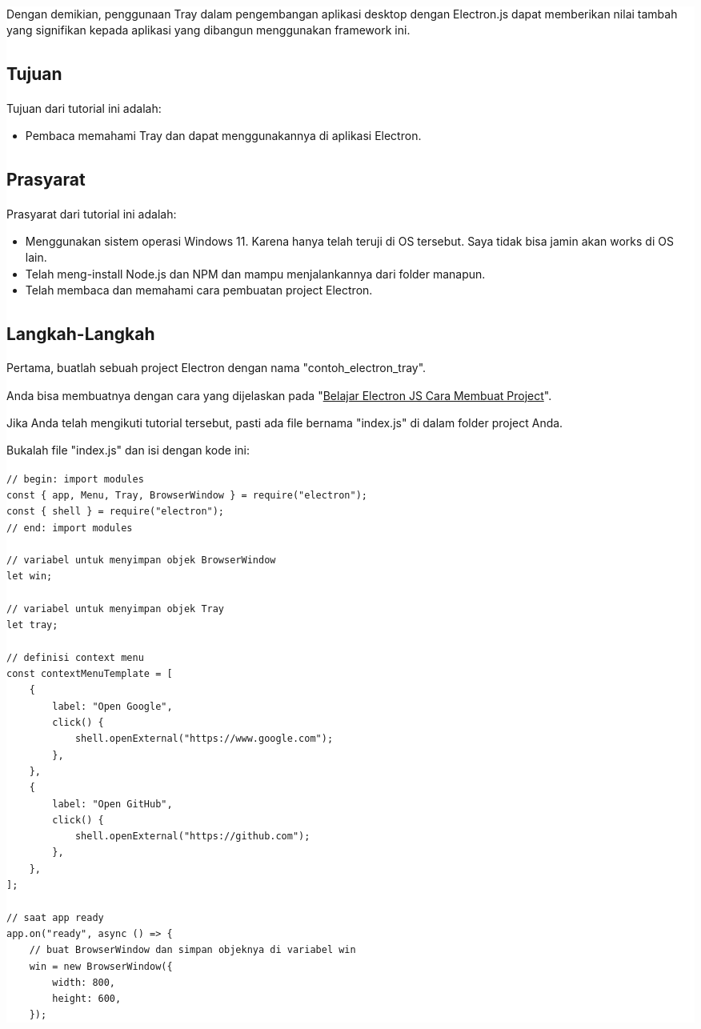 Dengan demikian, penggunaan Tray dalam pengembangan aplikasi desktop dengan Electron.js dapat memberikan nilai tambah yang signifikan kepada aplikasi yang dibangun menggunakan framework ini.

## Tujuan

Tujuan dari tutorial ini adalah:

-   Pembaca memahami Tray dan dapat menggunakannya di aplikasi Electron.

## Prasyarat

Prasyarat dari tutorial ini adalah:

-   Menggunakan sistem operasi Windows 11. Karena hanya telah teruji di OS tersebut. Saya tidak bisa jamin akan works di OS lain.
-   Telah meng-install Node.js dan NPM dan mampu menjalankannya dari folder manapun.
-   Telah membaca dan memahami cara pembuatan project Electron.

## Langkah-Langkah

Pertama, buatlah sebuah project Electron dengan nama "contoh_electron_tray".

Anda bisa membuatnya dengan cara yang dijelaskan pada "[Belajar Electron JS Cara Membuat Project](https://github.com/rakifsul/belajar_coding_electron_js/blob/main/Belajar-Electron-JS-Cara-Membuat-Project.md)".

Jika Anda telah mengikuti tutorial tersebut, pasti ada file bernama "index.js" di dalam folder project Anda.

Bukalah file "index.js" dan isi dengan kode ini:

```
// begin: import modules
const { app, Menu, Tray, BrowserWindow } = require("electron");
const { shell } = require("electron");
// end: import modules

// variabel untuk menyimpan objek BrowserWindow
let win;

// variabel untuk menyimpan objek Tray
let tray;

// definisi context menu
const contextMenuTemplate = [
    {
        label: "Open Google",
        click() {
            shell.openExternal("https://www.google.com");
        },
    },
    {
        label: "Open GitHub",
        click() {
            shell.openExternal("https://github.com");
        },
    },
];

// saat app ready
app.on("ready", async () => {
    // buat BrowserWindow dan simpan objeknya di variabel win
    win = new BrowserWindow({
        width: 800,
        height: 600,
    });
```